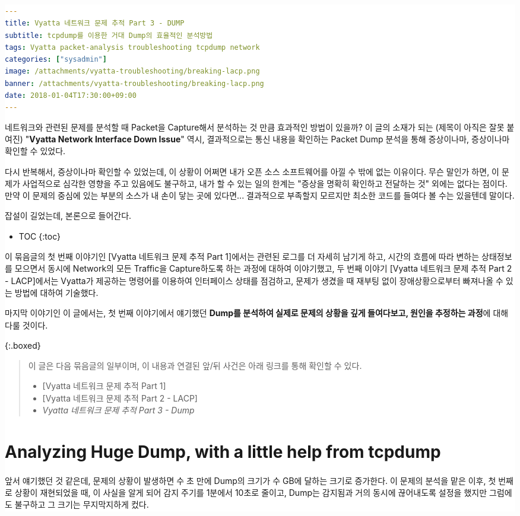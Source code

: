 ```yaml
---
title: Vyatta 네트워크 문제 추적 Part 3 - DUMP
subtitle: tcpdump를 이용한 거대 Dump의 효율적인 분석방법
tags: Vyatta packet-analysis troubleshooting tcpdump network
categories: ["sysadmin"]
image: /attachments/vyatta-troubleshooting/breaking-lacp.png
banner: /attachments/vyatta-troubleshooting/breaking-lacp.png
date: 2018-01-04T17:30:00+09:00
---
```

네트워크와 관련된 문제를 분석할 때 Packet을 Capture해서 분석하는 것 만큼
효과적인 방법이 있을까? 이 글의 소재가 되는 (제목이 아직은 잘못 붙여진)
"**Vyatta Network Interface Down Issue**" 역시, 결과적으로는 통신 내용을
확인하는 Packet Dump 분석을 통해 증상이나마, 증상이나마 확인할 수 있었다.

다시 반복해서, 증상이나마 확인할 수 있었는데, 이 상황이 어쩌면 내가 오픈
소스 소프트웨어를 아낄 수 밖에 없는 이유이다. 무슨 말인가 하면, 이 문제가
사업적으로 심각한 영향을 주고 있음에도 불구하고, 내가 할 수 있는 일의
한계는 "증상을 명확히 확인하고 전달하는 것" 외에는 없다는 점이다. 만약
이 문제의 중심에 있는 부분의 소스가 내 손이 닿는 곳에 있다면... 결과적으로
부족할지 모르지만 최소한 코드를 들여다 볼 수는 있을텐데 말이다.

잡설이 길었는데, 본론으로 들어간다.

* TOC
{:toc}

이 묶음글의 첫 번째 이야기인 [Vyatta 네트워크 문제 추적 Part 1]에서는 관련된
로그를 더 자세히 남기게 하고, 시간의 흐름에 따라 변하는 상태정보를 모으면서
동시에 Network의 모든 Traffic을 Capture하도록 하는 과정에 대하여 이야기했고,
두 번째 이야기 [Vyatta 네트워크 문제 추적 Part 2 - LACP]에서는 Vyatta가
제공하는 명령어를 이용하여 인터페이스 상태를 점검하고, 문제가 생겼을 때
재부팅 없이 장애상황으로부터 빠져나올 수 있는 방법에 대하여 기술했다.

마지막 이야기인 이 글에서는, 첫 번째 이야기에서 얘기했던 **Dump를 분석하여
실제로 문제의 상황을 깊게 들여다보고, 원인을 추정하는 과정**에 대해 다룰
것이다.


{:.boxed}
> 이 글은 다음 묶음글의 일부이며, 이 내용과 연결된 앞/뒤 사건은 아래 링크를
> 통해 확인할 수 있다.
> 
> * [Vyatta 네트워크 문제 추적 Part 1]
> * [Vyatta 네트워크 문제 추적 Part 2 - LACP]
> * _Vyatta 네트워크 문제 추적 Part 3 - Dump_



# Analyzing Huge Dump, with a little help from tcpdump


앞서 얘기했던 것 같은데, 문제의 상황이 발생하면 수 초 만에 Dump의 크기가 수
GB에 달하는 크기로 증가한다. 이 문제의 분석을 맡은 이후, 첫 번째로 상황이
재현되었을 때, 이 사실을 알게 되어 감지 주기를 1분에서 10초로 줄이고, Dump는
감지됨과 거의 동시에 끊어내도록 설정을 했지만 그럼에도 불구하고 그 크기는
무지막지하게 컸다.

